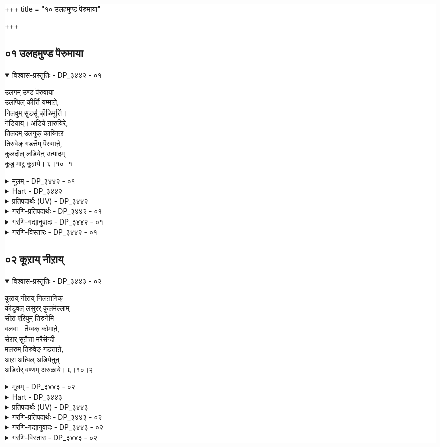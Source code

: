 +++
title = "१० उलहमुण्ड पॆरुमाया"

+++


## ०१ उलहमुण्ड पॆरुमाया

<details open><summary>विश्वास-प्रस्तुतिः - DP_३४४२ - ०१</summary>

उलगम् उण्ड पॆरुवाया।  
उलप्पिल् कीर्त्ति यम्माऩे,  
निलवुम् सुडर्सू ऴॊळिमूर्त्ति।  
नॆडियाय्। अडिये ऩारुयिरे,  
तिलदम् उलगुक् काय्निऩ्ऱ  
तिरुवेङ् गडत्तॆम् पॆरुमाऩे,  
कुलदॊल् लडियेऩ् उऩ्पादम्  
कूडु माऱु कूऱाये। ६।१०।१
</details>

<details><summary>मूलम् - DP_३४४२ - ०१</summary></details>

<details><summary>Hart - DP_३४४२</summary></details>

<details><summary>प्रतिपदार्थः (UV) - DP_३४४२</summary></details>

<details><summary>गरणि-प्रतिपदार्थः - DP_३४४२ - ०१</summary></details>

<details><summary>गरणि-गद्यानुवादः - DP_३४४२ - ०१</summary></details>

<details><summary>गरणि-विस्तारः - DP_३४४२ - ०१</summary></details>

## ०२ कूऱाय् नीऱाय्

<details open><summary>विश्वास-प्रस्तुतिः - DP_३४४३ - ०२</summary>

कूऱाय् नीऱाय् निलऩागिक्  
कॊडुवल् लसुरर् कुलमॆल्लाम्  
सीऱा ऎऱियुम् तिरुनेमि  
वलवा। तॆय्वक् कोमाऩे,  
सेऱार् सुऩैत्ता मरैसॆन्दी  
मलरुम् तिरुवेङ् गडत्ताऩे,  
आऱा अऩ्पिल् अडियेऩुऩ्  
अडिसेर् वण्णम् अरुळाये। ६।१०।२
</details>

<details><summary>मूलम् - DP_३४४३ - ०२</summary></details>

<details><summary>Hart - DP_३४४३</summary></details>

<details><summary>प्रतिपदार्थः (UV) - DP_३४४३</summary></details>

<details><summary>गरणि-प्रतिपदार्थः - DP_३४४३ - ०२</summary></details>

<details><summary>गरणि-गद्यानुवादः - DP_३४४३ - ०२</summary></details>

<details><summary>गरणि-विस्तारः - DP_३४४३ - ०२</summary></details>
